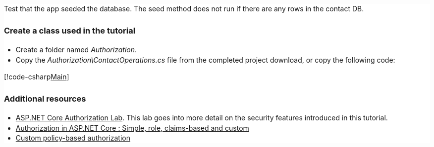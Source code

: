 Test that the app seeded the database. The seed method does not run if there are any rows in the contact DB.

### Create a class used in the tutorial

* Create a folder named *Authorization*.
* Copy the *Authorization\ContactOperations.cs* file from the completed project download, or copy the following code:

[!code-csharp[Main](secure-data/samples/final/Authorization/ContactOperations.cs)]

<a name="secure-data-add-resources-label"></a>

### Additional resources

* [ASP.NET Core Authorization Lab](https://github.com/blowdart/AspNetAuthorizationWorkshop). This lab goes into more detail on the security features introduced in this tutorial.
* [Authorization in ASP.NET Core : Simple, role, claims-based and custom](index.md)
* [Custom policy-based authorization](policies.md)
